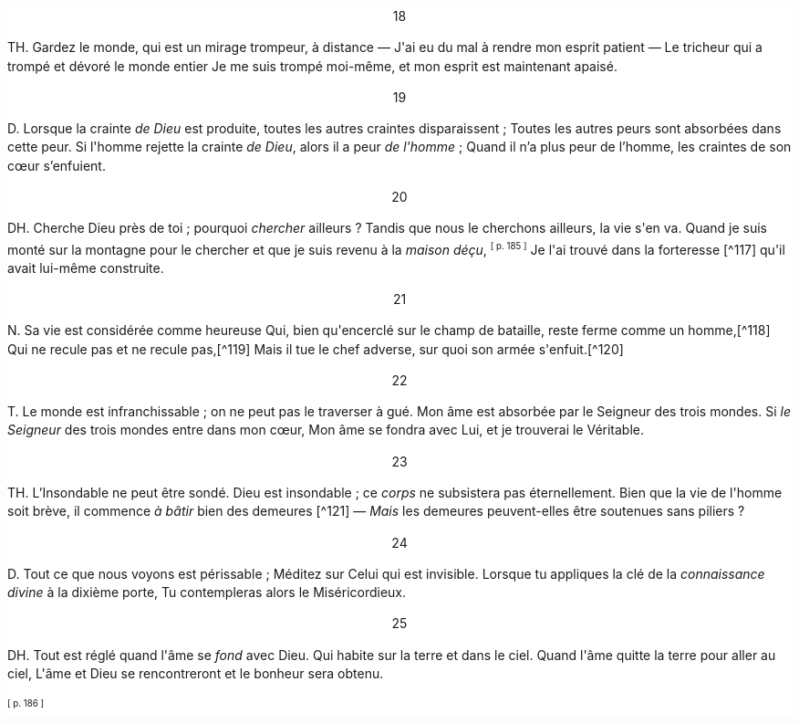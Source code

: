 <p style="text-align:center;">18</p>

TH. Gardez le monde, qui est un mirage trompeur, à distance —
J'ai eu du mal à rendre mon esprit patient —
Le tricheur qui a trompé et dévoré le monde entier
Je me suis trompé moi-même, et mon esprit est maintenant apaisé.

<p style="text-align:center;">19</p>

D. Lorsque la crainte _de Dieu_ est produite, toutes les autres craintes disparaissent ;
Toutes les autres peurs sont absorbées dans cette peur.
Si l'homme rejette la crainte _de Dieu_, alors il a peur _de l'homme_ ;
Quand il n’a plus peur de l’homme, les craintes de son cœur s’enfuient.

<p style="text-align:center;">20</p>

DH. Cherche Dieu près de toi ; pourquoi _chercher_ ailleurs ?
Tandis que nous le cherchons ailleurs, la vie s'en va.
Quand je suis monté sur la montagne pour le chercher et que je suis revenu à la _maison déçu_, <span id="p185"><sup><small>[ p. 185 ]</small></sup></span>
Je l'ai trouvé dans la forteresse [^117] qu'il avait lui-même construite.

<p style="text-align:center;">21</p>

N. Sa vie est considérée comme heureuse
Qui, bien qu'encerclé sur le champ de bataille, reste ferme comme un homme,[^118]
Qui ne recule pas et ne recule pas,[^119]
Mais il tue le chef adverse, sur quoi son armée s'enfuit.[^120]

<p style="text-align:center;">22</p>

T. Le monde est infranchissable ; on ne peut pas le traverser à gué.
Mon âme est absorbée par le Seigneur des trois mondes.
Si _le Seigneur_ des trois mondes entre dans mon cœur,
Mon âme se fondra avec Lui, et je trouverai le Véritable.

<p style="text-align:center;">23</p>

TH. L’Insondable ne peut être sondé.
Dieu est insondable ; ce _corps_ ne subsistera pas éternellement. Bien que la vie de l'homme soit brève, il commence _à bâtir_ bien des demeures [^121] —
_Mais_ les demeures peuvent-elles être soutenues sans piliers ?

<p style="text-align:center;">24</p>

D. Tout ce que nous voyons est périssable ;
Méditez sur Celui qui est invisible.
Lorsque tu appliques la clé de la _connaissance divine_ à la dixième porte,
Tu contempleras alors le Miséricordieux.

<p style="text-align:center;">25</p>

DH. Tout est réglé quand l'âme se _fond_ avec Dieu.
Qui habite sur la terre et dans le ciel.
Quand l'âme quitte la terre pour aller au ciel,
L'âme et Dieu se rencontreront et le bonheur sera obtenu.

<span id="p186"><sup><small>[ p. 186 ]</small></sup></span>
